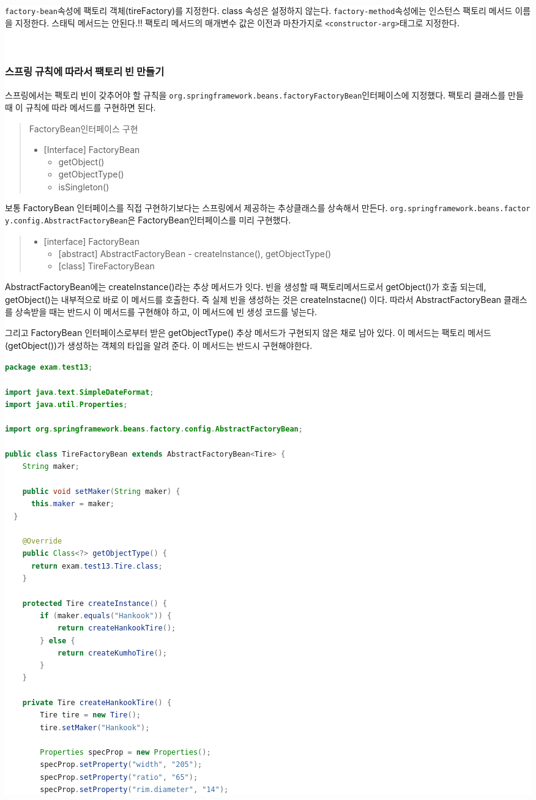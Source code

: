 `factory-bean`속성에 팩토리 객체(tireFactory)를 지정한다. class 속성은 설정하지 않는다. `factory-method`속성에는 인스턴스 팩토리 메서드 이름을 지정한다. 스태틱 메서드는 안된다.!! 팩토리 메서드의 매개변수 값은 이전과 마찬가지로 `<constructor-arg>`태그로 지정한다.

<br/>

### 스프링 규칙에 따라서 팩토리 빈 만들기

스프링에서는 팩토리 빈이 갖추어야 할 규칙을 `org.springframework.beans.factoryFactoryBean`인터페이스에 지정했다. 팩토리 클래스를 만들 때 이 규칙에 따라 메서드를 구현하면 된다.

>FactoryBean인터페이스 구현
>
>* [Interface] FactoryBean 
>	* getObject()
>	* getObjectType()
>	* isSingleton()

보통 FactoryBean 인터페이스를 직접 구현하기보다는 스프링에서 제공하는 추상클래스를 상속해서 만든다. `org.springframework.beans.factory.config.AbstractFactoryBean`은 FactoryBean인터페이스를 미리 구현했다.

>* [interface] FactoryBean 
>	* [abstract] AbstractFactoryBean - createInstance(), getObjectType()
>	* [class] TireFactoryBean

AbstractFactoryBean에는 createInstance()라는 추상 메서드가 잇다. 빈을 생성할 때 팩토리메서드로서 getObject()가 호출 되는데, getObject()는 내부적으로 바로 이 메서드를 호출한다. 즉 실제 빈을 생성하는 것은 createInstacne() 이다. 따라서 AbstractFactoryBean 클래스를 상속받을 때는 반드시 이 메서드를 구현해야 하고, 이 메서드에 빈 생성 코드를 넣는다. 

그리고 FactoryBean 인터페이스로부터 받은 getObjectType() 추상 메서드가 구현되지 않은 채로 남아 있다. 이 메서드는 팩토리 메서드(getObject())가 생성하는 객체의 타입을 알려 준다. 이 메서드는 반드시 구현해야한다.

```java
package exam.test13;

import java.text.SimpleDateFormat;
import java.util.Properties;

import org.springframework.beans.factory.config.AbstractFactoryBean;

public class TireFactoryBean extends AbstractFactoryBean<Tire> {
	String maker;
	
	public void setMaker(String maker) {
	  this.maker = maker;
  }
	
	@Override
	public Class<?> getObjectType() {
	  return exam.test13.Tire.class;
	}
	
	protected Tire createInstance() {
		if (maker.equals("Hankook")) {
			return createHankookTire();
		} else {
			return createKumhoTire();
		}
	}
	
	private Tire createHankookTire() {
		Tire tire = new Tire();
		tire.setMaker("Hankook");
		
		Properties specProp = new Properties();
		specProp.setProperty("width", "205");
		specProp.setProperty("ratio", "65");
		specProp.setProperty("rim.diameter", "14");
```